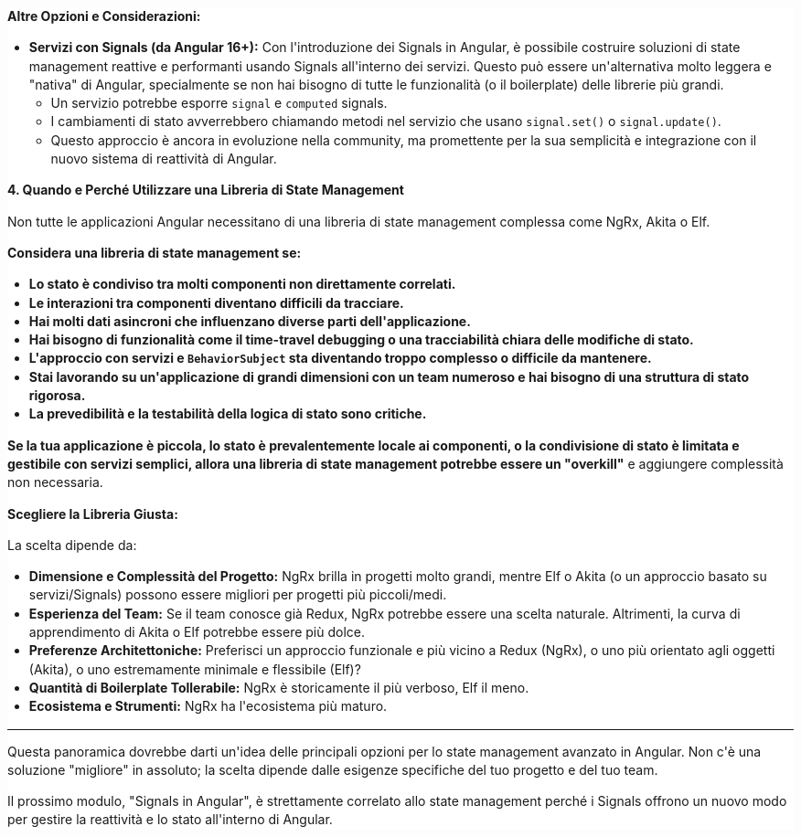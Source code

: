 **Altre Opzioni e Considerazioni:**

*   **Servizi con Signals (da Angular 16+):** Con l'introduzione dei Signals in Angular, è possibile costruire soluzioni di state management reattive e performanti usando Signals all'interno dei servizi. Questo può essere un'alternativa molto leggera e "nativa" di Angular, specialmente se non hai bisogno di tutte le funzionalità (o il boilerplate) delle librerie più grandi.
    *   Un servizio potrebbe esporre `signal` e `computed` signals.
    *   I cambiamenti di stato avverrebbero chiamando metodi nel servizio che usano `signal.set()` o `signal.update()`.
    *   Questo approccio è ancora in evoluzione nella community, ma promettente per la sua semplicità e integrazione con il nuovo sistema di reattività di Angular.

**4. Quando e Perché Utilizzare una Libreria di State Management**

Non tutte le applicazioni Angular necessitano di una libreria di state management complessa come NgRx, Akita o Elf.

**Considera una libreria di state management se:**

*   **Lo stato è condiviso tra molti componenti non direttamente correlati.**
*   **Le interazioni tra componenti diventano difficili da tracciare.**
*   **Hai molti dati asincroni che influenzano diverse parti dell'applicazione.**
*   **Hai bisogno di funzionalità come il time-travel debugging o una tracciabilità chiara delle modifiche di stato.**
*   **L'approccio con servizi e `BehaviorSubject` sta diventando troppo complesso o difficile da mantenere.**
*   **Stai lavorando su un'applicazione di grandi dimensioni con un team numeroso e hai bisogno di una struttura di stato rigorosa.**
*   **La prevedibilità e la testabilità della logica di stato sono critiche.**

**Se la tua applicazione è piccola, lo stato è prevalentemente locale ai componenti, o la condivisione di stato è limitata e gestibile con servizi semplici, allora una libreria di state management potrebbe essere un "overkill"** e aggiungere complessità non necessaria.

**Scegliere la Libreria Giusta:**

La scelta dipende da:

*   **Dimensione e Complessità del Progetto:** NgRx brilla in progetti molto grandi, mentre Elf o Akita (o un approccio basato su servizi/Signals) possono essere migliori per progetti più piccoli/medi.
*   **Esperienza del Team:** Se il team conosce già Redux, NgRx potrebbe essere una scelta naturale. Altrimenti, la curva di apprendimento di Akita o Elf potrebbe essere più dolce.
*   **Preferenze Architettoniche:** Preferisci un approccio funzionale e più vicino a Redux (NgRx), o uno più orientato agli oggetti (Akita), o uno estremamente minimale e flessibile (Elf)?
*   **Quantità di Boilerplate Tollerabile:** NgRx è storicamente il più verboso, Elf il meno.
*   **Ecosistema e Strumenti:** NgRx ha l'ecosistema più maturo.

---

Questa panoramica dovrebbe darti un'idea delle principali opzioni per lo state management avanzato in Angular. Non c'è una soluzione "migliore" in assoluto; la scelta dipende dalle esigenze specifiche del tuo progetto e del tuo team.

Il prossimo modulo, "Signals in Angular", è strettamente correlato allo state management perché i Signals offrono un nuovo modo per gestire la reattività e lo stato all'interno di Angular.
